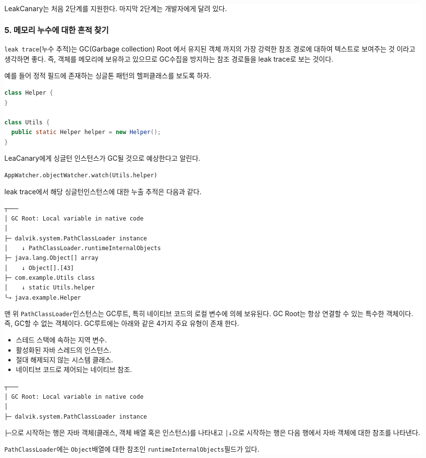LeakCanary는 처음 2단계를 지원한다. 마지막 2단계는 개발자에게 달려 있다. 

### 5. 메모리 누수에 대한 흔적 찾기 

`leak trace`(누수 추적)는 GC(Garbage collection) Root 에서 유지된 객체 까지의 가장 강력한 참조 경로에 대하여 텍스트로 보여주는 것 이라고 생각하면 좋다. 즉, 객체를 메모리에 보유하고 있으므로 GC수집을 방지하는 참조 경로들을 leak trace로 보는 것이다. 

예를 들어 정적 필드에 존재하는 싱글톤 패턴의 헬퍼클래스를 보도록 하자. 

```java
class Helper {
}

class Utils {
  public static Helper helper = new Helper();
}
```

LeaCanary에게 싱글턴 인스턴스가 GC될 것으로 예상한다고 알린다.

```
AppWatcher.objectWatcher.watch(Utils.helper)
```

leak trace에서 해당 싱글턴인스턴스에 대한 누출 추적은 다음과 같다.

```
┬───
│ GC Root: Local variable in native code
│
├─ dalvik.system.PathClassLoader instance
│    ↓ PathClassLoader.runtimeInternalObjects
├─ java.lang.Object[] array
│    ↓ Object[].[43]
├─ com.example.Utils class
│    ↓ static Utils.helper
╰→ java.example.Helper
```

맨 위 `PathClassLoader`인스턴스는 GC루트, 특히 네이티브 코드의 로컬 변수에 의헤 보유된다. GC Root는 항상 연결할 수 있는 특수한 객체이다. 즉, GC할 수 없는 객체이다. GC루트에는 아래와 같은 4가지 주요 유형이 존재 한다. 

- 스테드 스택에 속하는 지역 변수. 
- 활성화된 자바 스레드의 인스턴스. 
- 절대 해제되지 않는 시스템 클래스. 
- 네이티브 코드로 제어되는 네이티브 참조. 

```
┬───
│ GC Root: Local variable in native code
│
├─ dalvik.system.PathClassLoader instance
```

`├─`으로 시작하는 행은 자바 객체(클래스, 객체 배열 혹은 인스턴스)를 나타내고 `│↓`으로 시작하는 행은 다음 행에서 자바 객체에 대한 참조를 나타낸다. 

`PathClassLoader`에는 `Object`배열에 대한 참조인 `runtimeInternalObjects`필드가 있다. 
